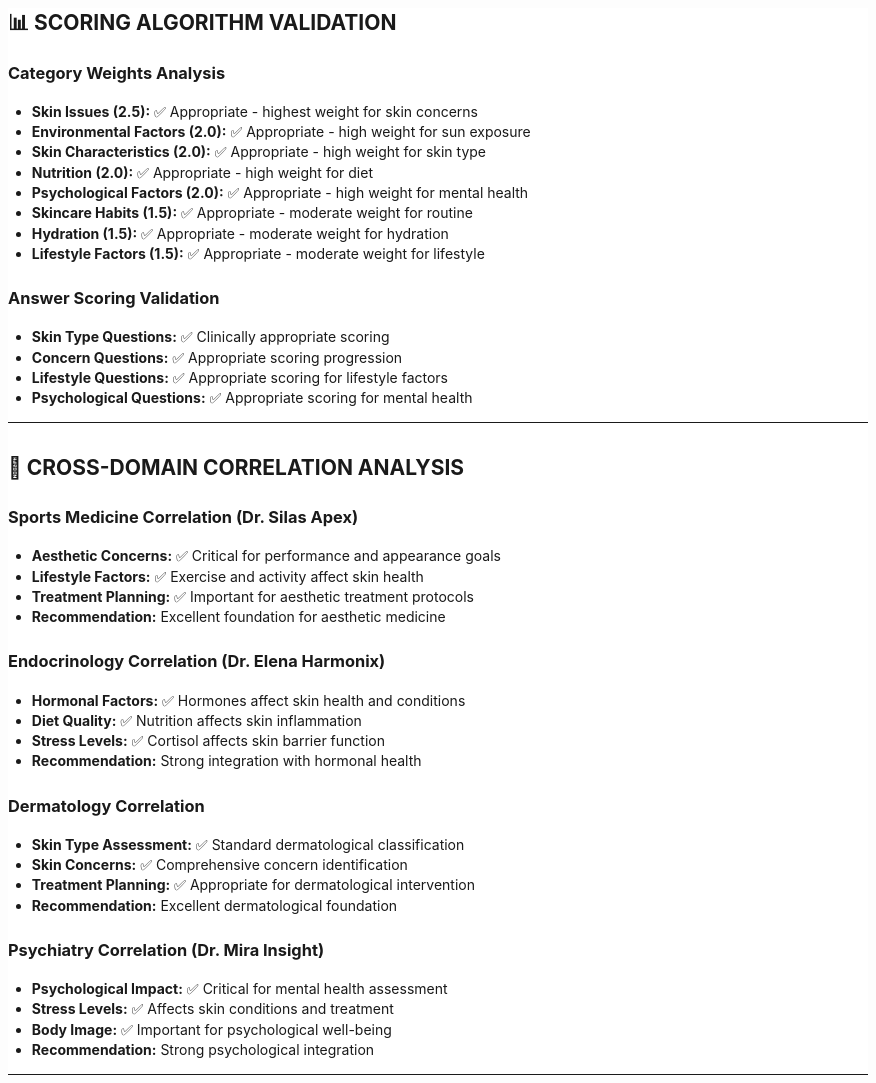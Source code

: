 
## 📊 **SCORING ALGORITHM VALIDATION**

### **Category Weights Analysis**
- **Skin Issues (2.5):** ✅ Appropriate - highest weight for skin concerns
- **Environmental Factors (2.0):** ✅ Appropriate - high weight for sun exposure
- **Skin Characteristics (2.0):** ✅ Appropriate - high weight for skin type
- **Nutrition (2.0):** ✅ Appropriate - high weight for diet
- **Psychological Factors (2.0):** ✅ Appropriate - high weight for mental health
- **Skincare Habits (1.5):** ✅ Appropriate - moderate weight for routine
- **Hydration (1.5):** ✅ Appropriate - moderate weight for hydration
- **Lifestyle Factors (1.5):** ✅ Appropriate - moderate weight for lifestyle

### **Answer Scoring Validation**
- **Skin Type Questions:** ✅ Clinically appropriate scoring
- **Concern Questions:** ✅ Appropriate scoring progression
- **Lifestyle Questions:** ✅ Appropriate scoring for lifestyle factors
- **Psychological Questions:** ✅ Appropriate scoring for mental health

---

## 🔗 **CROSS-DOMAIN CORRELATION ANALYSIS**

### **Sports Medicine Correlation (Dr. Silas Apex)**
- **Aesthetic Concerns:** ✅ Critical for performance and appearance goals
- **Lifestyle Factors:** ✅ Exercise and activity affect skin health
- **Treatment Planning:** ✅ Important for aesthetic treatment protocols
- **Recommendation:** Excellent foundation for aesthetic medicine

### **Endocrinology Correlation (Dr. Elena Harmonix)**
- **Hormonal Factors:** ✅ Hormones affect skin health and conditions
- **Diet Quality:** ✅ Nutrition affects skin inflammation
- **Stress Levels:** ✅ Cortisol affects skin barrier function
- **Recommendation:** Strong integration with hormonal health

### **Dermatology Correlation**
- **Skin Type Assessment:** ✅ Standard dermatological classification
- **Skin Concerns:** ✅ Comprehensive concern identification
- **Treatment Planning:** ✅ Appropriate for dermatological intervention
- **Recommendation:** Excellent dermatological foundation

### **Psychiatry Correlation (Dr. Mira Insight)**
- **Psychological Impact:** ✅ Critical for mental health assessment
- **Stress Levels:** ✅ Affects skin conditions and treatment
- **Body Image:** ✅ Important for psychological well-being
- **Recommendation:** Strong psychological integration

---
